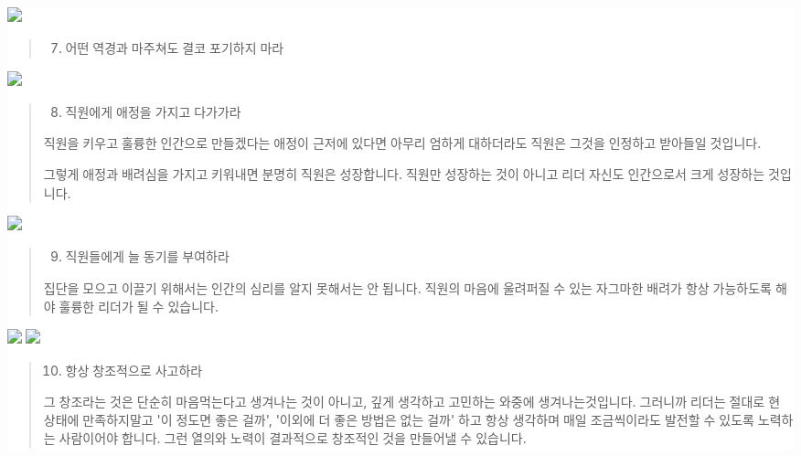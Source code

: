 <img src="making_the_most_of_human_resources/12.jpg" width="400"/>

> 7. 어떤 역경과 마주쳐도 결코 포기하지 마라

<img src="making_the_most_of_human_resources/13.jpg" width="400"/>

> 8. 직원에게 애정을 가지고 다가가라
>
> 직원을 키우고 훌륭한 인간으로 만들겠다는 애정이 근저에 있다면 아무리 엄하게 대하더라도 직원은 그것을 인정하고 받아들일 것입니다.
>
> 그렇게 애정과 배려심을 가지고 키워내면 분명히 직원은 성장합니다. 직원만 성장하는 것이 아니고 리더 자신도 인간으로서 크게 성장하는 것입니다.

<img src="making_the_most_of_human_resources/14.jpg" width="400"/>

> 9. 직원들에게 늘 동기를 부여하라
>
> 집단을 모으고 이끌기 위해서는 인간의 심리를 알지 못해서는 안 됩니다. 직원의 마음에 울려퍼질 수 있는 자그마한 배려가 항상 가능하도록 해야 훌륭한 리더가 될 수 있습니다.

<img src="making_the_most_of_human_resources/15.jpg" width="400"/> <img src="making_the_most_of_human_resources/16.jpg" width="400"/>

> 10. 항상 창조적으로 사고하라
>
> 그 창조라는 것은 단순히 마음먹는다고 생겨나는 것이 아니고, 깊게 생각하고 고민하는 와중에 생겨나는것입니다. 그러니까 리더는 절대로 현 상태에 만족하지말고 '이 정도면 좋은 걸까', '이외에 더 좋은 방법은 없는 걸까' 하고 항상 생각하며 매일 조금씩이라도 발전할 수 있도록 노력하는 사람이어야 합니다. 그런 열의와 노력이 결과적으로 창조적인 것을 만들어낼 수 있습니다.